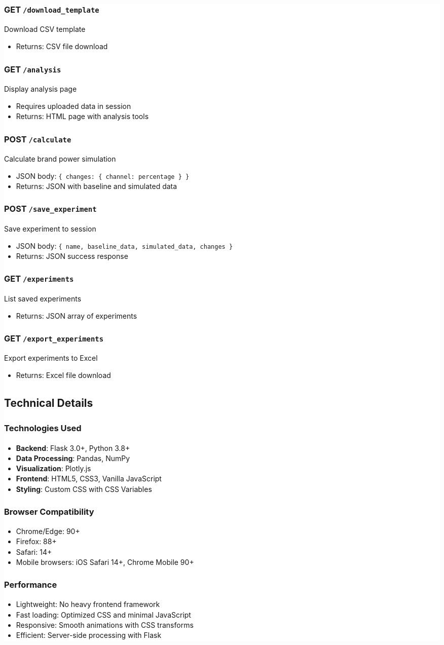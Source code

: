 ### GET `/download_template`
Download CSV template
- Returns: CSV file download

### GET `/analysis`
Display analysis page
- Requires uploaded data in session
- Returns: HTML page with analysis tools

### POST `/calculate`
Calculate brand power simulation
- JSON body: `{ changes: { channel: percentage } }`
- Returns: JSON with baseline and simulated data

### POST `/save_experiment`
Save experiment to session
- JSON body: `{ name, baseline_data, simulated_data, changes }`
- Returns: JSON success response

### GET `/experiments`
List saved experiments
- Returns: JSON array of experiments

### GET `/export_experiments`
Export experiments to Excel
- Returns: Excel file download

## Technical Details

### Technologies Used
- **Backend**: Flask 3.0+, Python 3.8+
- **Data Processing**: Pandas, NumPy
- **Visualization**: Plotly.js
- **Frontend**: HTML5, CSS3, Vanilla JavaScript
- **Styling**: Custom CSS with CSS Variables

### Browser Compatibility
- Chrome/Edge: 90+
- Firefox: 88+
- Safari: 14+
- Mobile browsers: iOS Safari 14+, Chrome Mobile 90+

### Performance
- Lightweight: No heavy frontend framework
- Fast loading: Optimized CSS and minimal JavaScript
- Responsive: Smooth animations with CSS transforms
- Efficient: Server-side processing with Flask
